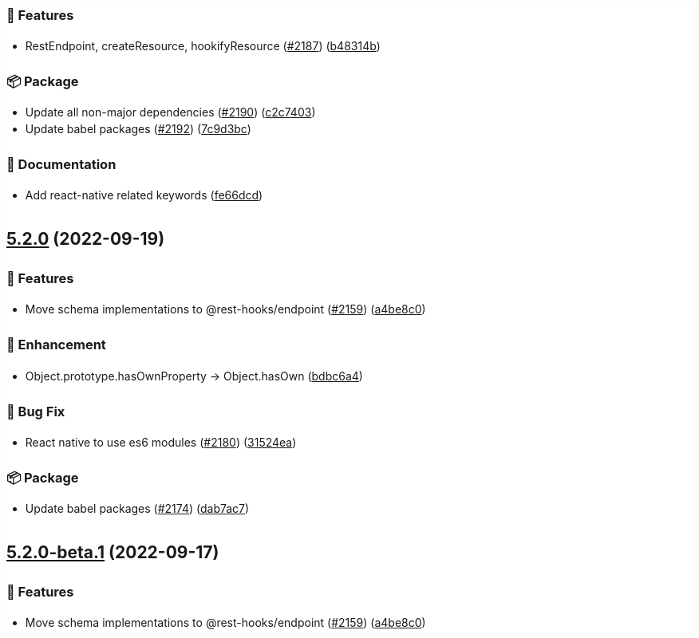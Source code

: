 ### 🚀 Features

* RestEndpoint, createResource, hookifyResource ([#2187](https://github.com/coinbase/rest-hooks/issues/2187)) ([b48314b](https://github.com/coinbase/rest-hooks/commit/b48314bfe56f162ca4094d6e436b1ac1c4a9d477))

### 📦 Package

* Update all non-major dependencies ([#2190](https://github.com/coinbase/rest-hooks/issues/2190)) ([c2c7403](https://github.com/coinbase/rest-hooks/commit/c2c74033ecf2004ddebaf064af64f37894f20dec))
* Update babel packages ([#2192](https://github.com/coinbase/rest-hooks/issues/2192)) ([7c9d3bc](https://github.com/coinbase/rest-hooks/commit/7c9d3bc8ea3019490a1f9e1978c3709b346d582d))

### 📝 Documentation

* Add react-native related keywords ([fe66dcd](https://github.com/coinbase/rest-hooks/commit/fe66dcdcf3948e6d2142004d0f6b0d043f9b4fb4))

## [5.2.0](https://github.com/coinbase/rest-hooks/compare/@rest-hooks/rest@5.1.1...@rest-hooks/rest@5.2.0) (2022-09-19)

### 🚀 Features

* Move schema implementations to @rest-hooks/endpoint ([#2159](https://github.com/coinbase/rest-hooks/issues/2159)) ([a4be8c0](https://github.com/coinbase/rest-hooks/commit/a4be8c08ea515a27254ea480da2baffa1534b09d))

### 💅 Enhancement

* Object.prototype.hasOwnProperty -> Object.hasOwn ([bdbc6a4](https://github.com/coinbase/rest-hooks/commit/bdbc6a49350cae24a9d8cda0d4e360ce20cb91cd))

### 🐛 Bug Fix

* React native to use es6 modules ([#2180](https://github.com/coinbase/rest-hooks/issues/2180)) ([31524ea](https://github.com/coinbase/rest-hooks/commit/31524ea2cbe6ab4bf4cfe77659ac5e69b0319763))

### 📦 Package

* Update babel packages ([#2174](https://github.com/coinbase/rest-hooks/issues/2174)) ([dab7ac7](https://github.com/coinbase/rest-hooks/commit/dab7ac798850fc0519ffe5793601757b10d949b2))

## [5.2.0-beta.1](https://github.com/coinbase/rest-hooks/compare/@rest-hooks/rest@5.1.1...@rest-hooks/rest@5.2.0-beta.1) (2022-09-17)

### 🚀 Features

* Move schema implementations to @rest-hooks/endpoint ([#2159](https://github.com/coinbase/rest-hooks/issues/2159)) ([a4be8c0](https://github.com/coinbase/rest-hooks/commit/a4be8c08ea515a27254ea480da2baffa1534b09d))
